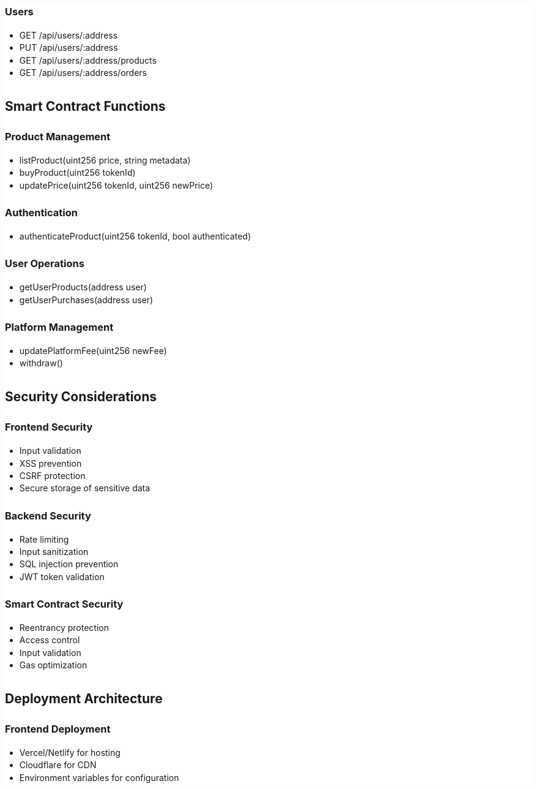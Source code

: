 ### Users
- GET /api/users/:address
- PUT /api/users/:address
- GET /api/users/:address/products
- GET /api/users/:address/orders

## Smart Contract Functions

### Product Management
- listProduct(uint256 price, string metadata)
- buyProduct(uint256 tokenId)
- updatePrice(uint256 tokenId, uint256 newPrice)

### Authentication
- authenticateProduct(uint256 tokenId, bool authenticated)

### User Operations
- getUserProducts(address user)
- getUserPurchases(address user)

### Platform Management
- updatePlatformFee(uint256 newFee)
- withdraw()

## Security Considerations

### Frontend Security
- Input validation
- XSS prevention
- CSRF protection
- Secure storage of sensitive data

### Backend Security
- Rate limiting
- Input sanitization
- SQL injection prevention
- JWT token validation

### Smart Contract Security
- Reentrancy protection
- Access control
- Input validation
- Gas optimization

## Deployment Architecture

### Frontend Deployment
- Vercel/Netlify for hosting
- Cloudflare for CDN
- Environment variables for configuration
